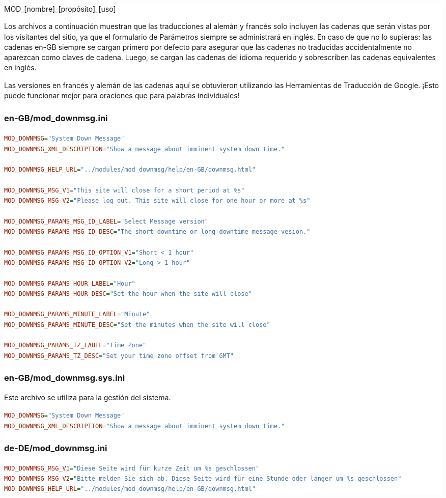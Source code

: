 MOD\_\[nombre\]\_\[propósito\]\_\[uso\]

Los archivos a continuación muestran que las traducciones al alemán y francés solo incluyen las cadenas que serán vistas por los visitantes del sitio, ya que el formulario de Parámetros siempre se administrará en inglés. En caso de que no lo supieras: las cadenas en-GB siempre se cargan primero por defecto para asegurar que las cadenas no traducidas accidentalmente no aparezcan como claves de cadena. Luego, se cargan las cadenas del idioma requerido y sobrescriben las cadenas equivalentes en inglés.

Las versiones en francés y alemán de las cadenas aquí se obtuvieron utilizando las Herramientas de Traducción de Google. ¡Esto puede funcionar mejor para oraciones que para palabras individuales!

### en-GB/mod_downmsg.ini

```ini
MOD_DOWNMSG="System Down Message"
MOD_DOWNMSG_XML_DESCRIPTION="Show a message about imminent system down time."

MOD_DOWNMSG_HELP_URL="../modules/mod_downmsg/help/en-GB/downmsg.html"

MOD_DOWNMSG_MSG_V1="This site will close for a short period at %s"
MOD_DOWNMSG_MSG_V2="Please log out. This site will close for one hour or more at %s"

MOD_DOWNMSG_PARAMS_MSG_ID_LABEL="Select Message version"
MOD_DOWNMSG_PARAMS_MSG_ID_DESC="The short downtime or long downtime message vesion."

MOD_DOWNMSG_PARAMS_MSG_ID_OPTION_V1="Short < 1 hour"
MOD_DOWNMSG_PARAMS_MSG_ID_OPTION_V2="Long > 1 hour"

MOD_DOWNMSG_PARAMS_HOUR_LABEL="Hour"
MOD_DOWNMSG_PARAMS_HOUR_DESC="Set the hour when the site will close"

MOD_DOWNMSG_PARAMS_MINUTE_LABEL="Minute"
MOD_DOWNMSG_PARAMS_MINUTE_DESC="Set the minutes when the site will close"

MOD_DOWNMSG_PARAMS_TZ_LABEL="Time Zone"
MOD_DOWNMSG_PARAMS_TZ_DESC="Set your time zone offset from GMT"
```

### en-GB/mod_downmsg.sys.ini

Este archivo se utiliza para la gestión del sistema.

```ini
MOD_DOWNMSG="System Down Message"
MOD_DOWNMSG_XML_DESCRIPTION="Show a message about imminent system down time."
```

### de-DE/mod_downmsg.ini

```ini
MOD_DOWNMSG_MSG_V1="Diese Seite wird für kurze Zeit um %s geschlossen"
MOD_DOWNMSG_MSG_V2="Bitte melden Sie sich ab. Diese Seite wird für eine Stunde oder länger um %s geschlossen"
MOD_DOWNMSG_HELP_URL="../modules/mod_downmsg/help/en-GB/downmsg.html"
```
